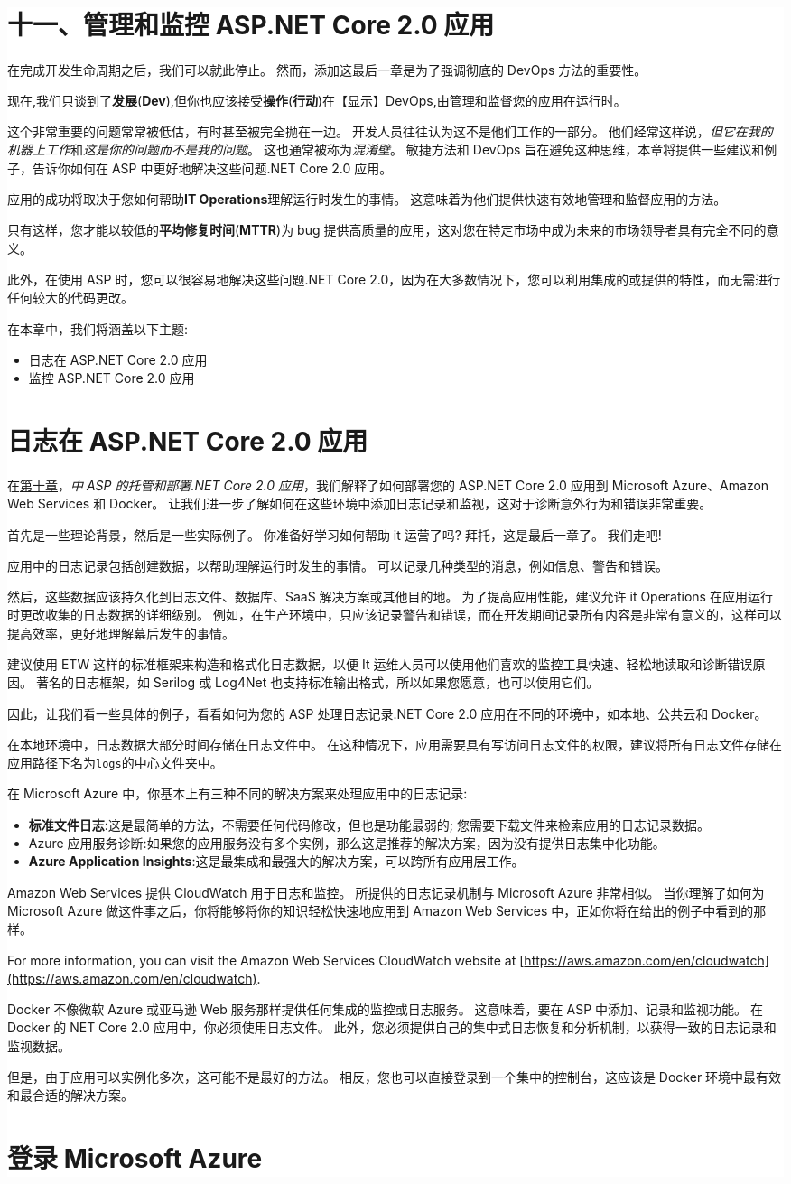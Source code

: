 # 十一、管理和监控 ASP.NET Core 2.0 应用

在完成开发生命周期之后，我们可以就此停止。 然而，添加这最后一章是为了强调彻底的 DevOps 方法的重要性。

现在,我们只谈到了**发展**(**Dev**),但你也应该接受**操作**(**行动**)在【显示】DevOps,由管理和监督您的应用在运行时。

这个非常重要的问题常常被低估，有时甚至被完全抛在一边。 开发人员往往认为这不是他们工作的一部分。 他们经常这样说，*但它在我的机器上工作*和*这是你的问题而不是我的问题*。 这也通常被称为*混淆壁*。 敏捷方法和 DevOps 旨在避免这种思维，本章将提供一些建议和例子，告诉你如何在 ASP 中更好地解决这些问题.NET Core 2.0 应用。

应用的成功将取决于您如何帮助**IT Operations**理解运行时发生的事情。 这意味着为他们提供快速有效地管理和监督应用的方法。

只有这样，您才能以较低的**平均修复时间**(**MTTR**)为 bug 提供高质量的应用，这对您在特定市场中成为未来的市场领导者具有完全不同的意义。

此外，在使用 ASP 时，您可以很容易地解决这些问题.NET Core 2.0，因为在大多数情况下，您可以利用集成的或提供的特性，而无需进行任何较大的代码更改。

在本章中，我们将涵盖以下主题:

*   日志在 ASP.NET Core 2.0 应用
*   监控 ASP.NET Core 2.0 应用

# 日志在 ASP.NET Core 2.0 应用

在[第十章](10.html)，*中 ASP 的托管和部署.NET Core 2.0 应用*，我们解释了如何部署您的 ASP.NET Core 2.0 应用到 Microsoft Azure、Amazon Web Services 和 Docker。 让我们进一步了解如何在这些环境中添加日志记录和监视，这对于诊断意外行为和错误非常重要。

首先是一些理论背景，然后是一些实际例子。 你准备好学习如何帮助 it 运营了吗? 拜托，这是最后一章了。 我们走吧!

应用中的日志记录包括创建数据，以帮助理解运行时发生的事情。 可以记录几种类型的消息，例如信息、警告和错误。

然后，这些数据应该持久化到日志文件、数据库、SaaS 解决方案或其他目的地。 为了提高应用性能，建议允许 it Operations 在应用运行时更改收集的日志数据的详细级别。 例如，在生产环境中，只应该记录警告和错误，而在开发期间记录所有内容是非常有意义的，这样可以提高效率，更好地理解幕后发生的事情。

建议使用 ETW 这样的标准框架来构造和格式化日志数据，以便 It 运维人员可以使用他们喜欢的监控工具快速、轻松地读取和诊断错误原因。 著名的日志框架，如 Serilog 或 Log4Net 也支持标准输出格式，所以如果您愿意，也可以使用它们。

因此，让我们看一些具体的例子，看看如何为您的 ASP 处理日志记录.NET Core 2.0 应用在不同的环境中，如本地、公共云和 Docker。

在本地环境中，日志数据大部分时间存储在日志文件中。 在这种情况下，应用需要具有写访问日志文件的权限，建议将所有日志文件存储在应用路径下名为`logs`的中心文件夹中。

在 Microsoft Azure 中，你基本上有三种不同的解决方案来处理应用中的日志记录:

*   **标准文件日志**:这是最简单的方法，不需要任何代码修改，但也是功能最弱的; 您需要下载文件来检索应用的日志记录数据。
*   Azure 应用服务诊断:如果您的应用服务没有多个实例，那么这是推荐的解决方案，因为没有提供日志集中化功能。
*   **Azure Application Insights**:这是最集成和最强大的解决方案，可以跨所有应用层工作。

Amazon Web Services 提供 CloudWatch 用于日志和监控。 所提供的日志记录机制与 Microsoft Azure 非常相似。 当你理解了如何为 Microsoft Azure 做这件事之后，你将能够将你的知识轻松快速地应用到 Amazon Web Services 中，正如你将在给出的例子中看到的那样。

For more information, you can visit the Amazon Web Services CloudWatch website at [https://aws.amazon.com/en/cloudwatch](https://aws.amazon.com/en/cloudwatch).

Docker 不像微软 Azure 或亚马逊 Web 服务那样提供任何集成的监控或日志服务。 这意味着，要在 ASP 中添加、记录和监视功能。 在 Docker 的 NET Core 2.0 应用中，你必须使用日志文件。 此外，您必须提供自己的集中式日志恢复和分析机制，以获得一致的日志记录和监视数据。

但是，由于应用可以实例化多次，这可能不是最好的方法。 相反，您也可以直接登录到一个集中的控制台，这应该是 Docker 环境中最有效和最合适的解决方案。

# 登录 Microsoft Azure
